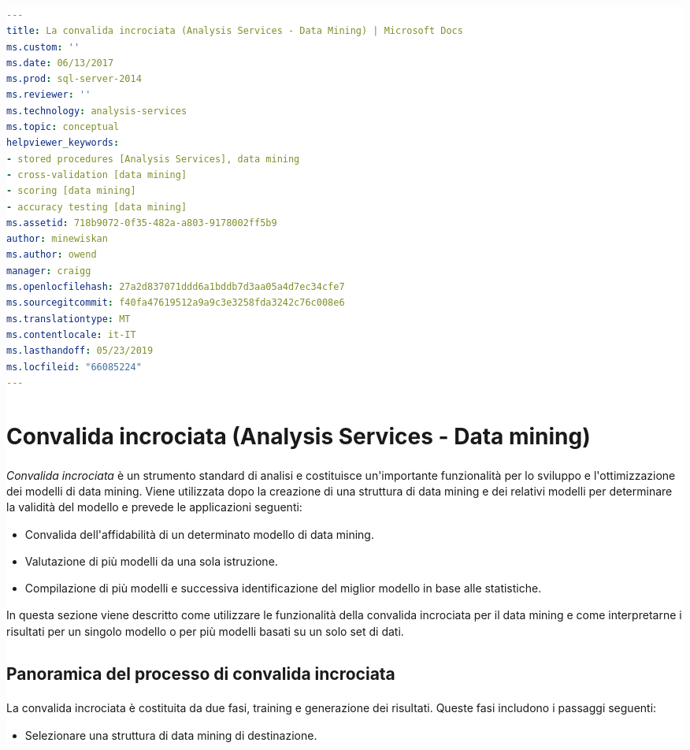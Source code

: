 ```yaml
---
title: La convalida incrociata (Analysis Services - Data Mining) | Microsoft Docs
ms.custom: ''
ms.date: 06/13/2017
ms.prod: sql-server-2014
ms.reviewer: ''
ms.technology: analysis-services
ms.topic: conceptual
helpviewer_keywords:
- stored procedures [Analysis Services], data mining
- cross-validation [data mining]
- scoring [data mining]
- accuracy testing [data mining]
ms.assetid: 718b9072-0f35-482a-a803-9178002ff5b9
author: minewiskan
ms.author: owend
manager: craigg
ms.openlocfilehash: 27a2d837071ddd6a1bddb7d3aa05a4d7ec34cfe7
ms.sourcegitcommit: f40fa47619512a9a9c3e3258fda3242c76c008e6
ms.translationtype: MT
ms.contentlocale: it-IT
ms.lasthandoff: 05/23/2019
ms.locfileid: "66085224"
---
```

# <a name="cross-validation-analysis-services---data-mining"></a>Convalida incrociata (Analysis Services - Data mining)
  *Convalida incrociata* è un strumento standard di analisi e costituisce un'importante funzionalità per lo sviluppo e l'ottimizzazione dei modelli di data mining. Viene utilizzata dopo la creazione di una struttura di data mining e dei relativi modelli per determinare la validità del modello e  prevede le applicazioni seguenti:  
  
-   Convalida dell'affidabilità di un determinato modello di data mining.  
  
-   Valutazione di più modelli da una sola istruzione.  
  
-   Compilazione di più modelli e successiva identificazione del miglior modello in base alle statistiche.  
  
 In questa sezione viene descritto come utilizzare le funzionalità della convalida incrociata per il data mining e come interpretarne i risultati per un singolo modello o per più modelli basati su un solo set di dati.  
  
## <a name="overview-of-cross-validation-process"></a>Panoramica del processo di convalida incrociata  
 La convalida incrociata è costituita da due fasi, training e generazione dei risultati. Queste fasi includono i passaggi seguenti:  
  
-   Selezionare una struttura di data mining di destinazione.  
  